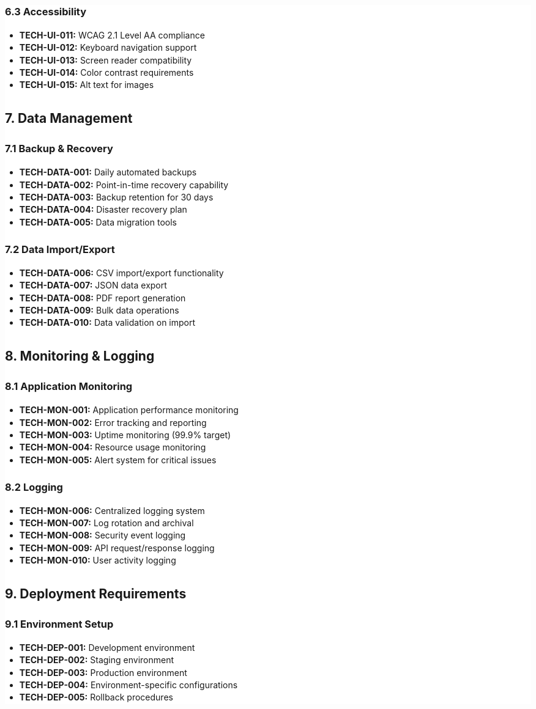 ### 6.3 Accessibility
- **TECH-UI-011:** WCAG 2.1 Level AA compliance
- **TECH-UI-012:** Keyboard navigation support
- **TECH-UI-013:** Screen reader compatibility
- **TECH-UI-014:** Color contrast requirements
- **TECH-UI-015:** Alt text for images

## 7. Data Management

### 7.1 Backup & Recovery
- **TECH-DATA-001:** Daily automated backups
- **TECH-DATA-002:** Point-in-time recovery capability
- **TECH-DATA-003:** Backup retention for 30 days
- **TECH-DATA-004:** Disaster recovery plan
- **TECH-DATA-005:** Data migration tools

### 7.2 Data Import/Export
- **TECH-DATA-006:** CSV import/export functionality
- **TECH-DATA-007:** JSON data export
- **TECH-DATA-008:** PDF report generation
- **TECH-DATA-009:** Bulk data operations
- **TECH-DATA-010:** Data validation on import

## 8. Monitoring & Logging

### 8.1 Application Monitoring
- **TECH-MON-001:** Application performance monitoring
- **TECH-MON-002:** Error tracking and reporting
- **TECH-MON-003:** Uptime monitoring (99.9% target)
- **TECH-MON-004:** Resource usage monitoring
- **TECH-MON-005:** Alert system for critical issues

### 8.2 Logging
- **TECH-MON-006:** Centralized logging system
- **TECH-MON-007:** Log rotation and archival
- **TECH-MON-008:** Security event logging
- **TECH-MON-009:** API request/response logging
- **TECH-MON-010:** User activity logging

## 9. Deployment Requirements

### 9.1 Environment Setup
- **TECH-DEP-001:** Development environment
- **TECH-DEP-002:** Staging environment
- **TECH-DEP-003:** Production environment
- **TECH-DEP-004:** Environment-specific configurations
- **TECH-DEP-005:** Rollback procedures
